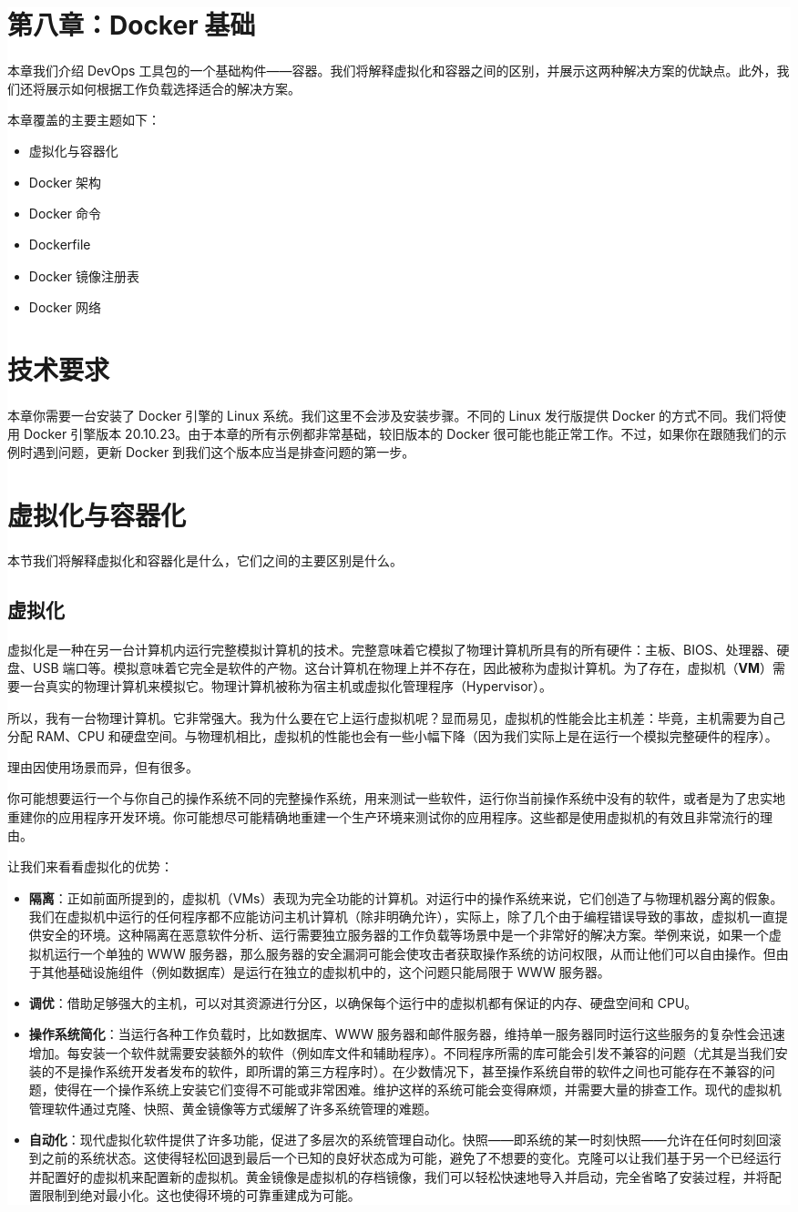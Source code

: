 

# 第八章：Docker 基础

本章我们介绍 DevOps 工具包的一个基础构件——容器。我们将解释虚拟化和容器之间的区别，并展示这两种解决方案的优缺点。此外，我们还将展示如何根据工作负载选择适合的解决方案。

本章覆盖的主要主题如下：

+   虚拟化与容器化

+   Docker 架构

+   Docker 命令

+   Dockerfile

+   Docker 镜像注册表

+   Docker 网络

# 技术要求

本章你需要一台安装了 Docker 引擎的 Linux 系统。我们这里不会涉及安装步骤。不同的 Linux 发行版提供 Docker 的方式不同。我们将使用 Docker 引擎版本 20.10.23。由于本章的所有示例都非常基础，较旧版本的 Docker 很可能也能正常工作。不过，如果你在跟随我们的示例时遇到问题，更新 Docker 到我们这个版本应当是排查问题的第一步。

# 虚拟化与容器化

本节我们将解释虚拟化和容器化是什么，它们之间的主要区别是什么。

## 虚拟化

虚拟化是一种在另一台计算机内运行完整模拟计算机的技术。完整意味着它模拟了物理计算机所具有的所有硬件：主板、BIOS、处理器、硬盘、USB 端口等。模拟意味着它完全是软件的产物。这台计算机在物理上并不存在，因此被称为虚拟计算机。为了存在，虚拟机（**VM**）需要一台真实的物理计算机来模拟它。物理计算机被称为宿主机或虚拟化管理程序（Hypervisor）。

所以，我有一台物理计算机。它非常强大。我为什么要在它上运行虚拟机呢？显而易见，虚拟机的性能会比主机差：毕竟，主机需要为自己分配 RAM、CPU 和硬盘空间。与物理机相比，虚拟机的性能也会有一些小幅下降（因为我们实际上是在运行一个模拟完整硬件的程序）。

理由因使用场景而异，但有很多。

你可能想要运行一个与你自己的操作系统不同的完整操作系统，用来测试一些软件，运行你当前操作系统中没有的软件，或者是为了忠实地重建你的应用程序开发环境。你可能想尽可能精确地重建一个生产环境来测试你的应用程序。这些都是使用虚拟机的有效且非常流行的理由。

让我们来看看虚拟化的优势：

+   **隔离**：正如前面所提到的，虚拟机（VMs）表现为完全功能的计算机。对运行中的操作系统来说，它们创造了与物理机器分离的假象。我们在虚拟机中运行的任何程序都不应能访问主机计算机（除非明确允许），实际上，除了几个由于编程错误导致的事故，虚拟机一直提供安全的环境。这种隔离在恶意软件分析、运行需要独立服务器的工作负载等场景中是一个非常好的解决方案。举例来说，如果一个虚拟机运行一个单独的 WWW 服务器，那么服务器的安全漏洞可能会使攻击者获取操作系统的访问权限，从而让他们可以自由操作。但由于其他基础设施组件（例如数据库）是运行在独立的虚拟机中的，这个问题只能局限于 WWW 服务器。

+   **调优**：借助足够强大的主机，可以对其资源进行分区，以确保每个运行中的虚拟机都有保证的内存、硬盘空间和 CPU。

+   **操作系统简化**：当运行各种工作负载时，比如数据库、WWW 服务器和邮件服务器，维持单一服务器同时运行这些服务的复杂性会迅速增加。每安装一个软件就需要安装额外的软件（例如库文件和辅助程序）。不同程序所需的库可能会引发不兼容的问题（尤其是当我们安装的不是操作系统开发者发布的软件，即所谓的第三方程序时）。在少数情况下，甚至操作系统自带的软件之间也可能存在不兼容的问题，使得在一个操作系统上安装它们变得不可能或非常困难。维护这样的系统可能会变得麻烦，并需要大量的排查工作。现代的虚拟机管理软件通过克隆、快照、黄金镜像等方式缓解了许多系统管理的难题。

+   **自动化**：现代虚拟化软件提供了许多功能，促进了多层次的系统管理自动化。快照——即系统的某一时刻快照——允许在任何时刻回滚到之前的系统状态。这使得轻松回退到最后一个已知的良好状态成为可能，避免了不想要的变化。克隆可以让我们基于另一个已经运行并配置好的虚拟机来配置新的虚拟机。黄金镜像是虚拟机的存档镜像，我们可以轻松快速地导入并启动，完全省略了安装过程，并将配置限制到绝对最小化。这也使得环境的可靠重建成为可能。

